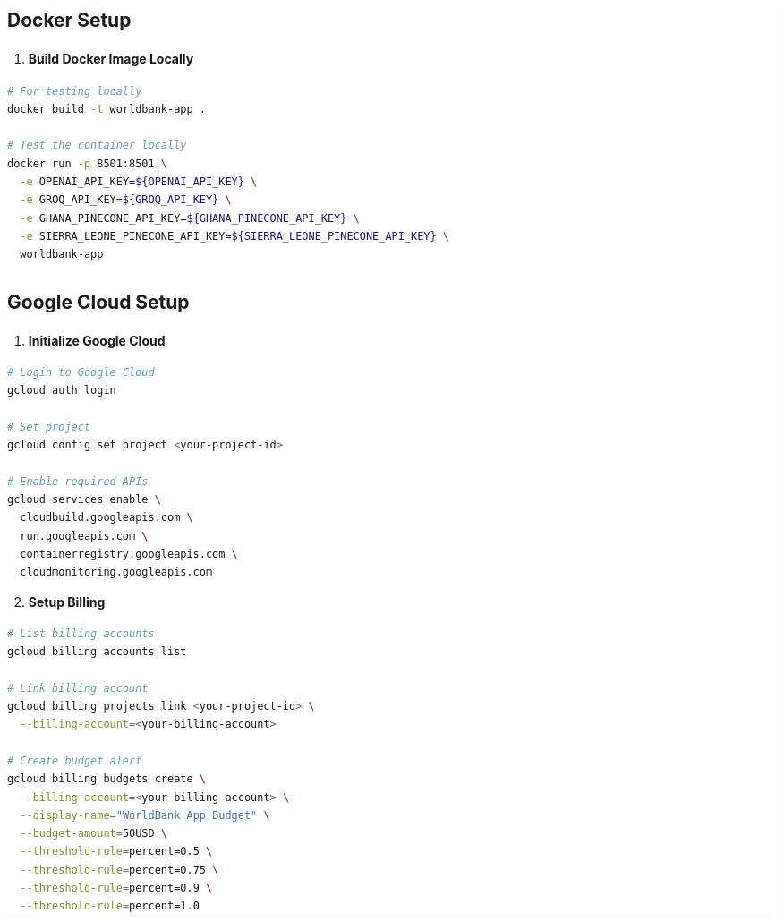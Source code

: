 ## Docker Setup

1. **Build Docker Image Locally**
```bash
# For testing locally
docker build -t worldbank-app .

# Test the container locally
docker run -p 8501:8501 \
  -e OPENAI_API_KEY=${OPENAI_API_KEY} \
  -e GROQ_API_KEY=${GROQ_API_KEY} \
  -e GHANA_PINECONE_API_KEY=${GHANA_PINECONE_API_KEY} \
  -e SIERRA_LEONE_PINECONE_API_KEY=${SIERRA_LEONE_PINECONE_API_KEY} \
  worldbank-app
```

## Google Cloud Setup

1. **Initialize Google Cloud**
```bash
# Login to Google Cloud
gcloud auth login

# Set project
gcloud config set project <your-project-id>

# Enable required APIs
gcloud services enable \
  cloudbuild.googleapis.com \
  run.googleapis.com \
  containerregistry.googleapis.com \
  cloudmonitoring.googleapis.com
```

2. **Setup Billing**
```bash
# List billing accounts
gcloud billing accounts list

# Link billing account
gcloud billing projects link <your-project-id> \
  --billing-account=<your-billing-account>

# Create budget alert
gcloud billing budgets create \
  --billing-account=<your-billing-account> \
  --display-name="WorldBank App Budget" \
  --budget-amount=50USD \
  --threshold-rule=percent=0.5 \
  --threshold-rule=percent=0.75 \
  --threshold-rule=percent=0.9 \
  --threshold-rule=percent=1.0
```
